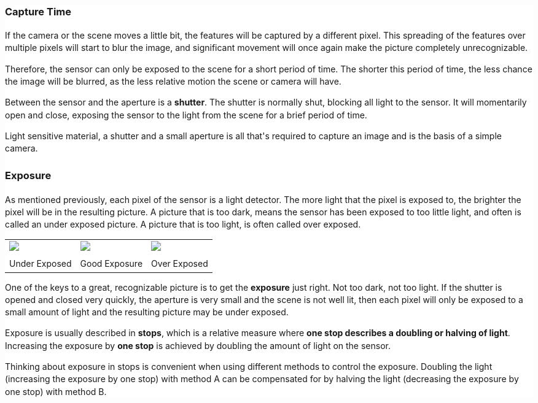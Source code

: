 
### Capture Time

If the camera or the scene moves a little bit, the features will be captured by a different pixel. This spreading of the features over multiple pixels will start to blur the image, and significant movement will once again make the picture completely unrecognizable.

Therefore, the sensor can only be exposed to the scene for a short period of time. The shorter this period of time, the less chance the image will be blurred, as the less relative motion the scene or camera will have.

Between the sensor and the aperture is a **shutter**. The shutter is normally shut, blocking all light to the sensor. It will momentarily open and close, exposing the sensor to the light from the scene for a brief period of time. 

Light sensitive material, a shutter and a small aperture is all that's required to capture an image and is the basis of a simple camera.

### Exposure

As mentioned previously, each pixel of the sensor is a light detector. The more light that the pixel is exposed to, the brighter the pixel will be in the resulting picture. A picture that is too dark, means the sensor has been exposed to too little light, and often is called an under exposed picture. A picture that is too light, is often called over exposed. 

<html>
<table class="table-pictures">
  <tr>
    <td><img src="../../images/camera-concepts/CameraExposure_f8_s250_iso200_85mm.jpg" width=260></td>
    <td><img src="../../images/camera-concepts/CameraExposure_f8_s250_iso800_85mm.jpg" width=260></td>
        <td><img src="../../images/camera-concepts/CameraExposure_f8_s250_iso3600_85mm.jpg" width=260></td>
  </tr>
  <tr valign="top">
    <td align="center">Under Exposed </td>
    <td align="center">Good Exposure </td>
    <td align="center">Over Exposed </td>
  </tr>
</table>
</html>

One of the keys to a great, recognizable picture is to get the **exposure** just right. Not too dark, not too light. If the shutter is opened and closed very quickly, the aperture is very small and the scene is not well lit, then each pixel will only be exposed to a small amount of light and the resulting picture may be under exposed. 

Exposure is usually described in **stops**, which is a relative measure where **one stop describes a doubling or halving of light**. Increasing the exposure by **one stop** is achieved by doubling the amount of light on the sensor. 

Thinking about exposure in stops is convenient when using different methods to control the exposure. Doubling the light (increasing the exposure by one stop) with method A can be compensated for by halving the light (decreasing the exposure by one stop) with method B.
